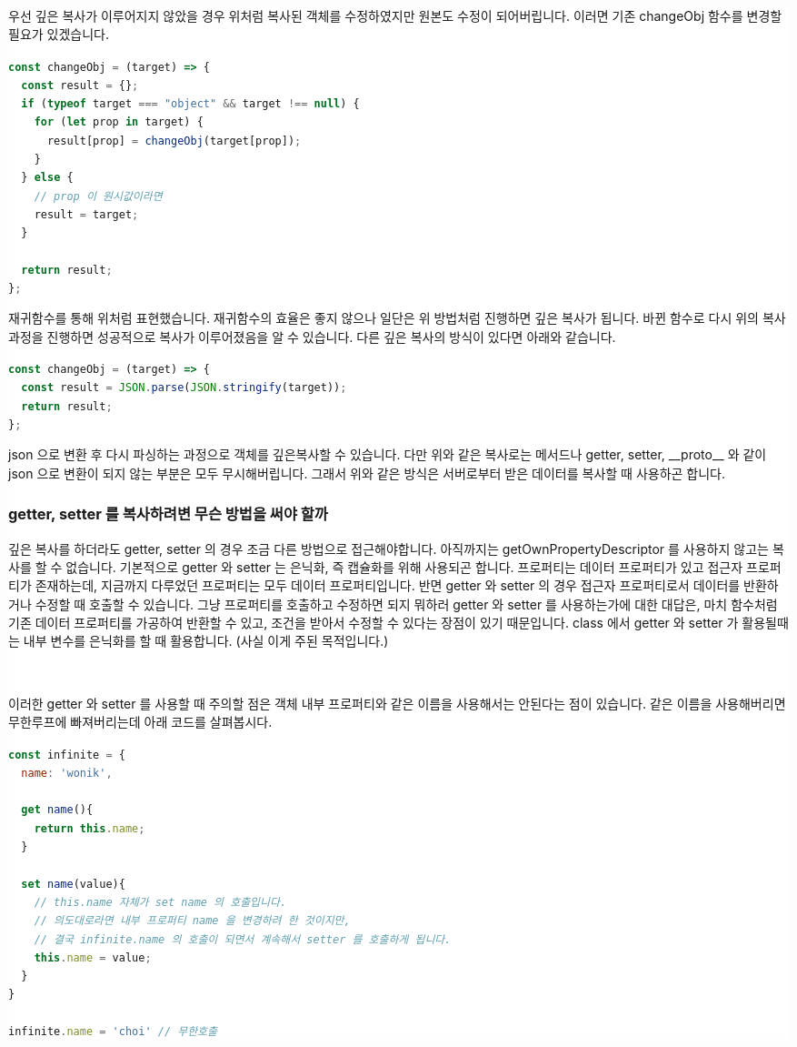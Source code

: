 <p>우선 깊은 복사가 이루어지지 않았을 경우 위처럼 복사된 객체를 수정하였지만 원본도 수정이 되어버립니다. 이러면 기존 changeObj 함수를 변경할 필요가 있겠습니다.</p>

```js
const changeObj = (target) => {
  const result = {};
  if (typeof target === "object" && target !== null) {
    for (let prop in target) {
      result[prop] = changeObj(target[prop]);
    }
  } else {
    // prop 이 원시값이라면
    result = target;
  }

  return result;
};
```

<p>재귀함수를 통해 위처럼 표현했습니다. 재귀함수의 효율은 좋지 않으나 일단은 위 방법처럼 진행하면 깊은 복사가 됩니다. 바뀐 함수로 다시 위의 복사과정을 진행하면 성공적으로 복사가 이루어졌음을 알 수 있습니다. 다른 깊은 복사의 방식이 있다면 아래와 같습니다.</p>

```js
const changeObj = (target) => {
  const result = JSON.parse(JSON.stringify(target));
  return result;
};
```

<p>json 으로 변환 후 다시 파싱하는 과정으로 객체를 깊은복사할 수 있습니다. 다만 위와 같은 복사로는 메서드나 getter, setter, __proto__ 와 같이 json 으로 변환이 되지 않는 부분은 모두 무시해버립니다. 그래서 위와 같은 방식은 서버로부터 받은 데이터를 복사할 때 사용하곤 합니다.</p>

### getter, setter 를 복사하려변 무슨 방법을 써야 할까

<p>깊은 복사를 하더라도 getter, setter 의 경우 조금 다른 방법으로 접근해야합니다. 아직까지는 getOwnPropertyDescriptor 를 사용하지 않고는 복사를 할 수 없습니다. 기본적으로 getter 와 setter 는 은닉화, 즉 캡슐화를 위해 사용되곤 합니다. 프로퍼티는 데이터 프로퍼티가 있고 접근자 프로퍼티가 존재하는데, 지금까지 다루었던 프로퍼티는 모두 데이터 프로퍼티입니다. 반면 getter 와 setter 의 경우 접근자 프로퍼티로서 데이터를 반환하거나 수정할 때 호출할 수 있습니다. 그냥 프로퍼티를 호출하고 수정하면 되지 뭐하러 getter 와 setter 를 사용하는가에 대한 대답은, 마치 함수처럼 기존 데이터 프로퍼티를 가공하여 반환할 수 있고, 조건을 받아서 수정할 수 있다는 장점이 있기 때문입니다. class 에서 getter 와 setter 가 활용될때는 내부 변수를 은닉화를 할 때 활용합니다. (사실 이게 주된 목적입니다.)</p><br />

<p>이러한 getter 와 setter 를 사용할 때 주의할 점은 객체 내부 프로퍼티와 같은 이름을 사용해서는 안된다는 점이 있습니다. 같은 이름을 사용해버리면 무한루프에 빠져버리는데 아래 코드를 살펴봅시다.</p>

```js
const infinite = {
  name: 'wonik',

  get name(){
    return this.name;
  }

  set name(value){
    // this.name 자체가 set name 의 호출입니다.
    // 의도대로라면 내부 프로퍼티 name 을 변경하려 한 것이지만,
    // 결국 infinite.name 의 호출이 되면서 계속해서 setter 를 호출하게 됩니다.
    this.name = value;
  }
}

infinite.name = 'choi' // 무한호출

```
